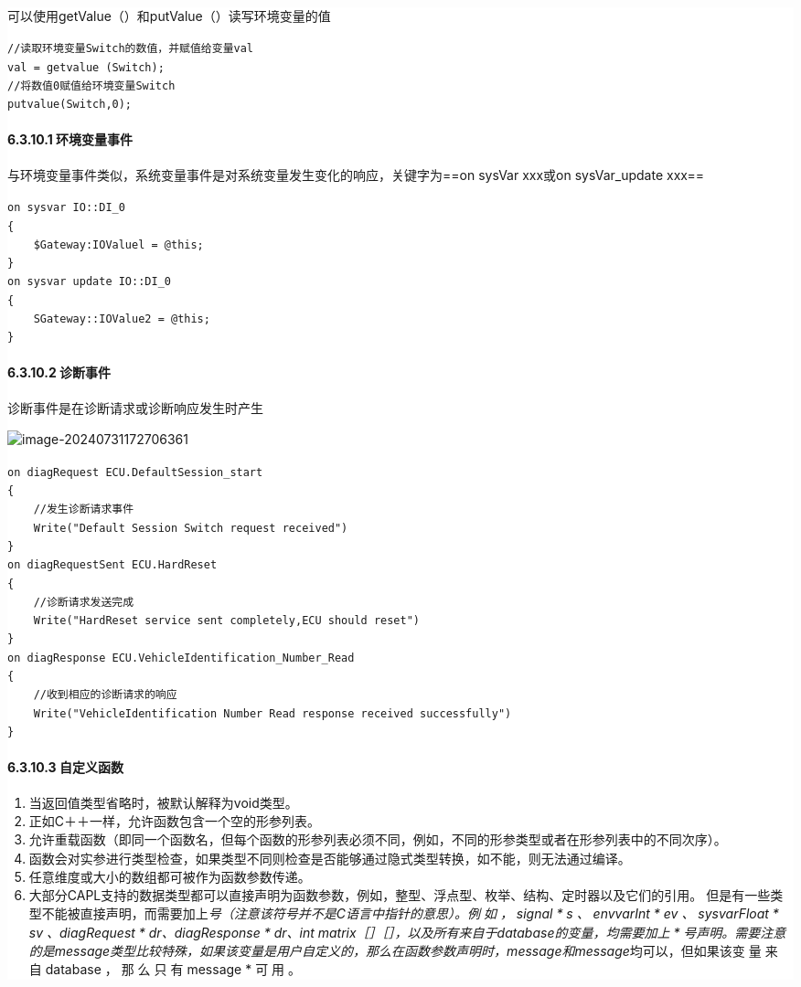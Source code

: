 可以使用getValue（）和putValue（）读写环境变量的值

```
//读取环境变量Switch的数值，并赋值给变量val
val = getvalue (Switch);
//将数值0赋值给环境变量Switch
putvalue(Switch,0);
```

#### 6.3.10.1 环境变量事件

与环境变量事件类似，系统变量事件是对系统变量发生变化的响应，关键字为==on sysVar xxx或on sysVar_update xxx==  

```
on sysvar IO::DI_0
{
	$Gateway:IOValuel = @this;
}
on sysvar update IO::DI_0
{
	SGateway::IOValue2 = @this;
}
```

#### 6.3.10.2 诊断事件

诊断事件是在诊断请求或诊断响应发生时产生  

![image-20240731172706361](https://gitlab.com/18355291538/picture/-/raw/main/pictures/2024/07/31_17_27_6_202407311727576.png)

```
on diagRequest ECU.DefaultSession_start
{
	//发生诊断请求事件
	Write("Default Session Switch request received")
}
on diagRequestSent ECU.HardReset
{
	//诊断请求发送完成
	Write("HardReset service sent completely,ECU should reset")
}
on diagResponse ECU.VehicleIdentification_Number_Read
{
	//收到相应的诊断请求的响应
	Write("VehicleIdentification Number Read response received successfully")
}
```



#### 6.3.10.3 自定义函数



1. 当返回值类型省略时，被默认解释为void类型。
2. 正如C＋＋一样，允许函数包含一个空的形参列表。
3. 允许重载函数（即同一个函数名，但每个函数的形参列表必须不同，例如，不同的形参类型或者在形参列表中的不同次序）。
4. 函数会对实参进行类型检查，如果类型不同则检查是否能够通过隐式类型转换，如不能，则无法通过编译。
5. 任意维度或大小的数组都可被作为函数参数传递。  
6. 大部分CAPL支持的数据类型都可以直接声明为函数参数，例如，整型、浮点型、枚举、结构、定时器以及它们的引用。 但是有一些类型不能被直接声明，而需要加上*号（注意该符号并不是C语言中指针的意思）。例 如 ， signal * s 、 envvarInt * ev 、 sysvarFloat * sv 、diagRequest * dr、diagResponse * dr、int matrix［］［］，以及所有来自于database的变量，均需要加上 * 号声明。需要注意的是message类型比较特殊，如果该变量是用户自定义的，那么在函数参数声明时，message和message*均可以，但如果该变 量 来 自 database ， 那 么 只 有 message * 可 用 。
